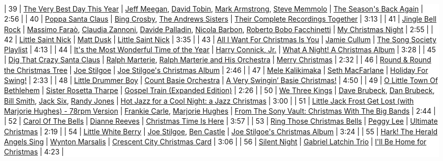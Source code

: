| 39 | [The Very Best Day This Year](https://open.spotify.com/track/4tS8ySaehAjC9hd54xCesZ) | [Jeff Meegan](https://open.spotify.com/artist/2XS2MrkksPqxbs0jputTr8), [David Tobin](https://open.spotify.com/artist/4URqQyKF1NuIVmYiJtQIHb), [Mark Armstrong](https://open.spotify.com/artist/2heBrCXNrnKh0sOfaaThiy), [Steve Memmolo](https://open.spotify.com/artist/316EMLib9M7s8r6hxFnBtv) | [The Season's Back Again](https://open.spotify.com/album/1TFxAeGNb72icOOpa5jxHE) | 2:56 |
| 40 | [Poppa Santa Claus](https://open.spotify.com/track/6xF6R6029v5XsSL0yFFW2X) | [Bing Crosby](https://open.spotify.com/artist/6ZjFtWeHP9XN7FeKSUe80S), [The Andrews Sisters](https://open.spotify.com/artist/2NCGI6dLTxLdI9XHdv7QfM) | [Their Complete Recordings Together](https://open.spotify.com/album/59FWajrRYfw3QEoR3VSNc7) | 3:13 |
| 41 | [Jingle Bell Rock](https://open.spotify.com/track/76zNFKrXOPYwHoiYGZ4xmV) | [Massimo Faraò](https://open.spotify.com/artist/04qLma4TvriHyGJ0YlK6XI), [Claudia Zannoni](https://open.spotify.com/artist/4eN593B6Ds22wgrTuCUg9s), [Davide Palladin](https://open.spotify.com/artist/5NKYpROtVAHu5iudIQSs8z), [Nicola Barbon](https://open.spotify.com/artist/2HeWIvHGcrKkN5dab3lMnL), [Roberto Bobo Facchinetti](https://open.spotify.com/artist/5s1zZW6PDPTqwtBRXCKAIz) | [My Christmas Night](https://open.spotify.com/album/5D7pny6WmrExJWAjRkF6lo) | 2:55 |
| 42 | [Little Saint Nick](https://open.spotify.com/track/3P6tmwGm7rkztBLjgQ6A7F) | [Matt Dusk](https://open.spotify.com/artist/1UbA3tvm40VqUsiFlJaPCs) | [Little Saint Nick](https://open.spotify.com/album/2O4ORdButEzDMcODSjzCJw) | 3:35 |
| 43 | [All I Want For Christmas Is You](https://open.spotify.com/track/78buvo4nEf1G7ir4QubyuN) | [Jamie Cullum](https://open.spotify.com/artist/3XxxEq6BREC57nCWXbQZ7o) | [The Song Society Playlist](https://open.spotify.com/album/2FrMkEgtQ6uITrWSoO07zX) | 4:13 |
| 44 | [It's the Most Wonderful Time of the Year](https://open.spotify.com/track/2T00SUWXZJoRl5nyvNGeST) | [Harry Connick, Jr.](https://open.spotify.com/artist/6u17YlWtW4oqFF5Hn9UU79) | [What A Night! A Christmas Album](https://open.spotify.com/album/545gVC14v9Z8qiThMSJgui) | 3:28 |
| 45 | [Dig That Crazy Santa Claus](https://open.spotify.com/track/4O5E6N6uBTIydv9A3eQD4k) | [Ralph Marterie](https://open.spotify.com/artist/6RMVDGTwRURNgXI8gjgi38), [Ralph Marterie and His Orchestra](https://open.spotify.com/artist/44LkEyiTIZeDfX8ZPbtZfg) | [Merry Christmas](https://open.spotify.com/album/4v2byuh7XMZGBrYjH3XnBx) | 2:32 |
| 46 | [Round & Round the Christmas Tree](https://open.spotify.com/track/2xWqam73LOsenwNiI5kveT) | [Joe Stilgoe](https://open.spotify.com/artist/3mbE8KcHOtqusTu843P6Am) | [Joe Stilgoe's Christmas Album](https://open.spotify.com/album/5Dic2tDaLuLf3HdwD8Tbc1) | 2:46 |
| 47 | [Mele Kalikimaka](https://open.spotify.com/track/0UqkDwuC21kH8aBghYK5gd) | [Seth MacFarlane](https://open.spotify.com/artist/79D4dipwR6scV8AN3dm7gW) | [Holiday For Swing!](https://open.spotify.com/album/1oPkmzcGvZT9Q32eLLjIS4) | 2:33 |
| 48 | [Little Drummer Boy](https://open.spotify.com/track/5lyN0bsNMnEp7NuAuHs9xY) | [Count Basie Orchestra](https://open.spotify.com/artist/2Hn9fch2OLB5jZuEAVjTCe) | [A Very Swingin’ Basie Christmas!](https://open.spotify.com/album/2YeKSxPeuQYiml0g6pzn7S) | 4:50 |
| 49 | [O Little Town Of Bethlehem](https://open.spotify.com/track/6V23uUPhBn3NZuUVq1aOlz) | [Sister Rosetta Tharpe](https://open.spotify.com/artist/2dXf5lu5iilcaTQJZodce7) | [Gospel Train \(Expanded Edition\)](https://open.spotify.com/album/3OGOZW8wCyD0zj254FZ0Ei) | 2:26 |
| 50 | [We Three Kings](https://open.spotify.com/track/6Z2g3GpvZOGBzWIJw4gVNz) | [Dave Brubeck](https://open.spotify.com/artist/3kUKwTJdH8FuWzF8p6Dg9E), [Dan Brubeck](https://open.spotify.com/artist/5oNGGsBfgmOvE1chDG7d7l), [Bill Smith](https://open.spotify.com/artist/4Omy5P9r7PiXYje9h4jMkz), [Jack Six](https://open.spotify.com/artist/1U4WRe8pBbGcOghtCrcstX), [Randy Jones](https://open.spotify.com/artist/4kOaMV5TNik6XpIE0med9d) | [Hot Jazz for a Cool Night: a Jazz Christmas](https://open.spotify.com/album/02iLLB1FrzSb0V0pRqpjHS) | 3:00 |
| 51 | [Little Jack Frost Get Lost \(with Marjorie Hughes\) \- 78rpm Version](https://open.spotify.com/track/4FmnUrA4cN7bsTuHNuEOqv) | [Frankie Carle](https://open.spotify.com/artist/40SRPccslwLmXEIf9hZUJu), [Marjorie Hughes](https://open.spotify.com/artist/0uLyz5wCWsQt9C96NkQhiO) | [From The Sony Vault: Christmas With The Big Bands](https://open.spotify.com/album/12i6rxeB8sFG8jMIEZV2N8) | 2:44 |
| 52 | [Carol Of The Bells](https://open.spotify.com/track/5YmJtoST7bbcxCycpyw2yL) | [Dianne Reeves](https://open.spotify.com/artist/7nwrblOf59ulOiB6djwPVh) | [Christmas Time Is Here](https://open.spotify.com/album/2I3uMBceHIZ4NXGM2HMl3Y) | 3:57 |
| 53 | [Ring Those Christmas Bells](https://open.spotify.com/track/2YA3CMWrGfQeLxtiS4zFZO) | [Peggy Lee](https://open.spotify.com/artist/602DnpaSXJB4b9DZrvxbDc) | [Ultimate Christmas](https://open.spotify.com/album/4NVXNilJI92yp86NwlVc87) | 2:19 |
| 54 | [Little White Berry](https://open.spotify.com/track/04i0n52ZpDuITt7uQpaWnt) | [Joe Stilgoe](https://open.spotify.com/artist/3mbE8KcHOtqusTu843P6Am), [Ben Castle](https://open.spotify.com/artist/3cMu4zqTDHd01cuFpaA9a4) | [Joe Stilgoe's Christmas Album](https://open.spotify.com/album/5Dic2tDaLuLf3HdwD8Tbc1) | 3:24 |
| 55 | [Hark! The Herald Angels Sing](https://open.spotify.com/track/0xKTdKwBalLkjGh5wKfGaD) | [Wynton Marsalis](https://open.spotify.com/artist/375zxMmh2cSgUzFFnva0O7) | [Crescent City Christmas Card](https://open.spotify.com/album/2NByhuKF7RIqf9OQhs6rJ6) | 3:06 |
| 56 | [Silent Night](https://open.spotify.com/track/0zn7ckz69IBdsYnMwiGGqF) | [Gabriel Latchin Trio](https://open.spotify.com/artist/79PWBQ4rekAQItLBfqIdzl) | [I'll Be Home for Christmas](https://open.spotify.com/album/2279rFm900f7XZRc1qKUmh) | 4:23 |